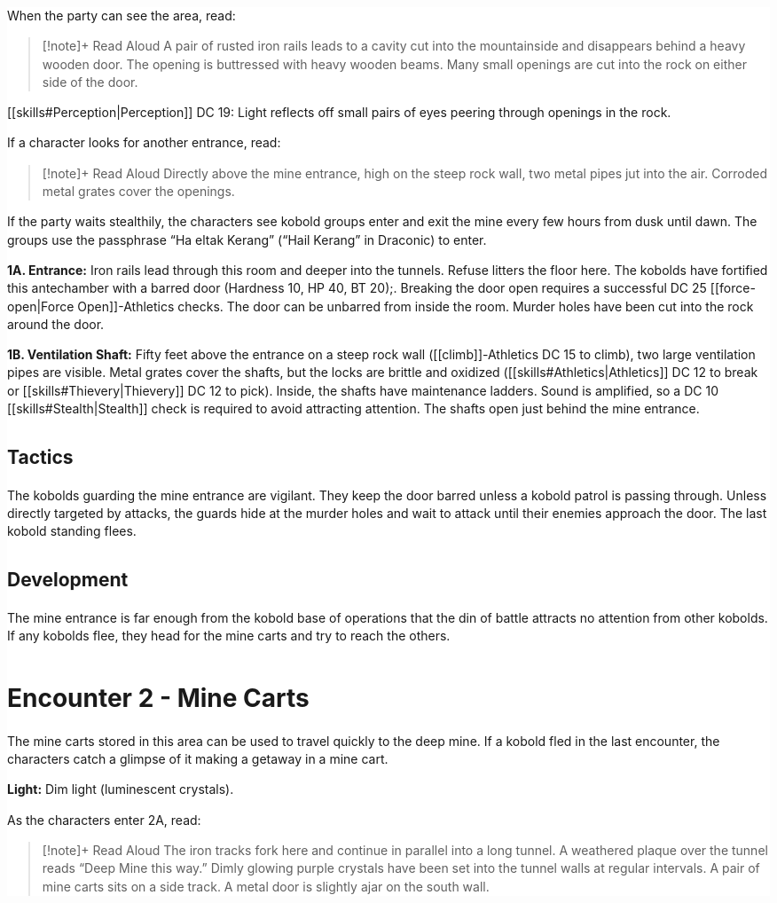 When the party can see the area, read: 

> [!note]+ Read Aloud
> A pair of rusted iron rails leads to a cavity cut into the mountainside and disappears behind a heavy wooden door. The opening is buttressed with heavy wooden beams. Many small openings are cut into the rock on either side of the door. 

[[skills#Perception|Perception]] DC 19: Light reflects off small pairs of eyes peering through openings in the rock. 

If a character looks for another entrance, read: 

> [!note]+ Read Aloud
> Directly above the mine entrance, high on the steep rock wall, two metal pipes jut into the air. Corroded metal grates cover the openings.

If the party waits stealthily, the characters see kobold groups enter and exit the mine every few hours from dusk until dawn. The groups use the passphrase “Ha eltak Kerang” (“Hail Kerang” in Draconic) to enter. 

**1A. Entrance:** Iron rails lead through this room and deeper into the tunnels. Refuse litters the floor here. The kobolds have fortified this antechamber with a barred door (Hardness 10, HP 40, BT 20);. Breaking the door open requires a successful DC 25 [[force-open|Force Open]]-Athletics checks. The door can be unbarred from inside the room. Murder holes have been cut into the rock around the door. 

**1B. Ventilation Shaft:** Fifty feet above the entrance on a steep rock wall ([[climb]]-Athletics DC 15 to climb), two large ventilation pipes are visible. Metal grates cover the shafts, but the locks are brittle and oxidized ([[skills#Athletics|Athletics]] DC 12 to break or [[skills#Thievery|Thievery]] DC 12 to pick). Inside, the shafts have maintenance ladders. Sound is amplified, so a DC 10 [[skills#Stealth|Stealth]] check is required to avoid attracting attention. The shafts open just behind the mine entrance.

## Tactics
The kobolds guarding the mine entrance are vigilant. They keep the door barred unless a kobold patrol is passing through. Unless directly targeted by attacks, the guards hide at the murder holes and wait to attack until their enemies approach the door. The last kobold standing flees. 

## Development 
The mine entrance is far enough from the kobold base of operations that the din of battle attracts no attention from other kobolds. If any kobolds flee, they head for the mine carts and try to reach the others.

# Encounter 2 - Mine Carts
The mine carts stored in this area can be used to travel quickly to the deep mine. If a kobold fled in the last encounter, the characters catch a glimpse of it making a getaway in a mine cart. 

**Light:** Dim light (luminescent crystals).

As the characters enter 2A, read: 

> [!note]+ Read Aloud
> The iron tracks fork here and continue in parallel into a long tunnel. A weathered plaque over the tunnel reads “Deep Mine this way.” Dimly glowing purple crystals have been set into the tunnel walls at regular intervals. A pair of mine carts sits on a side track. A metal door is slightly ajar on the south wall. 
